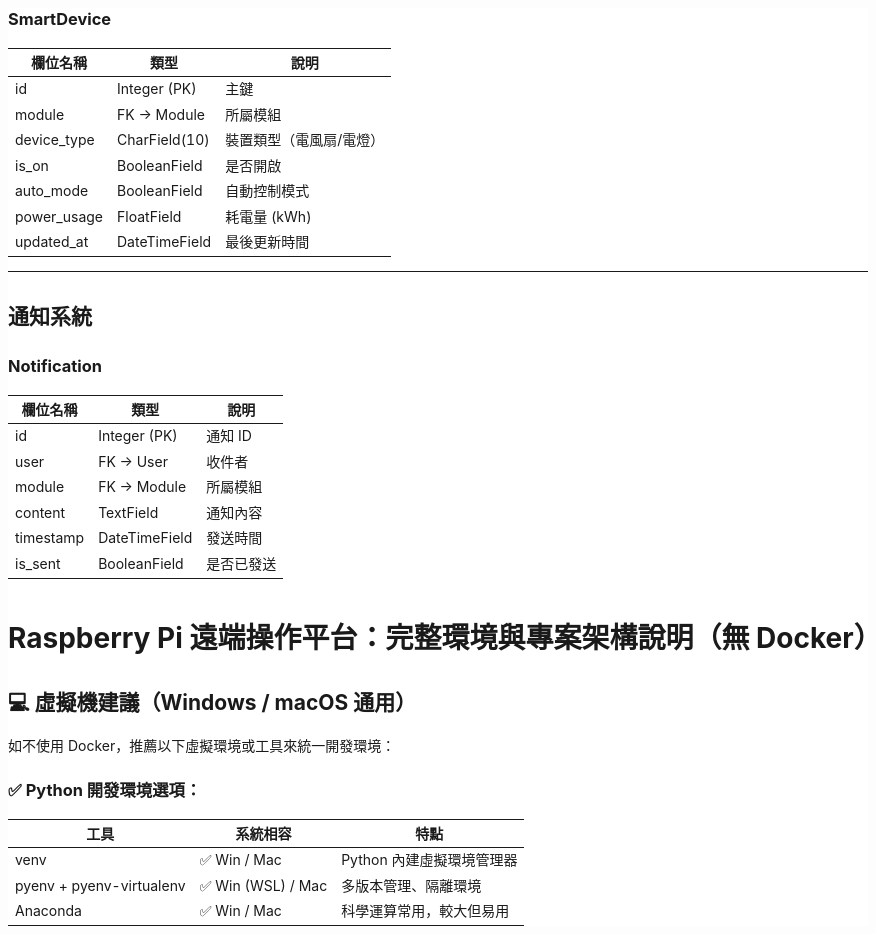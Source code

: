 ### SmartDevice
| 欄位名稱       | 類型             | 說明         |
|----------------|------------------|--------------|
| id             | Integer (PK)     | 主鍵         |
| module         | FK → Module      | 所屬模組     |
| device_type    | CharField(10)    | 裝置類型（電風扇/電燈） |
| is_on          | BooleanField     | 是否開啟     |
| auto_mode      | BooleanField     | 自動控制模式 |
| power_usage    | FloatField       | 耗電量 (kWh) |
| updated_at     | DateTimeField    | 最後更新時間 |

---

## 通知系統

### Notification
| 欄位名稱       | 類型             | 說明         |
|----------------|------------------|--------------|
| id             | Integer (PK)     | 通知 ID      |
| user           | FK → User        | 收件者       |
| module         | FK → Module      | 所屬模組     |
| content        | TextField        | 通知內容     |
| timestamp      | DateTimeField    | 發送時間     |
| is_sent        | BooleanField     | 是否已發送   |

# Raspberry Pi 遠端操作平台：完整環境與專案架構說明（無 Docker）

## 💻 虛擬機建議（Windows / macOS 通用）

如不使用 Docker，推薦以下虛擬環境或工具來統一開發環境：

### ✅ Python 開發環境選項：
| 工具        | 系統相容 | 特點                    |
|-------------|----------|-------------------------|
| venv        | ✅ Win / Mac | Python 內建虛擬環境管理器 |
| pyenv + pyenv-virtualenv | ✅ Win (WSL) / Mac | 多版本管理、隔離環境     |
| Anaconda    | ✅ Win / Mac | 科學運算常用，較大但易用   |
